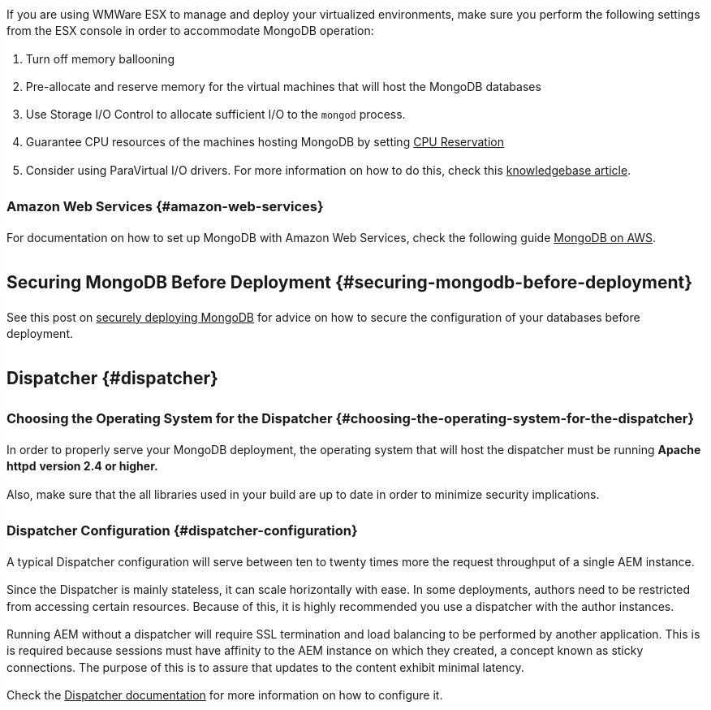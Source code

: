 If you are using WMWare ESX to manage and deploy your virtualized environments, make sure you perform the following settings from the ESX console in order to accommodate MongoDB operation:

1. Turn off memory ballooning
1. Pre-allocate and reserve memory for the virtual machines that will host the MongoDB databases  
1. Use Storage I/O Control to allocate sufficient I/O to the `mongod` process.
1. Guarantee CPU resources of the machines hosting MongoDB by setting [CPU Reservation](https://pubs.vmware.com/vsphere-4-esx-vcenter/index.jsp?topic=/com.vmware.vsphere.vmadmin.doc_41/vsp_vm_guide/configuring_virtual_machines/t_allocate_cpu_resources.html)  

1. Consider using ParaVirtual I/O drivers. For more information on how to do this, check this [knowledgebase article](https://kb.vmware.com/selfservice/microsites/search.do?language=en_US&cmd=displayKC&externalId=1010398).

### Amazon Web Services {#amazon-web-services}

For documentation on how to set up MongoDB with Amazon Web Services, check the following guide [MongoDB on AWS](https://docs.aws.amazon.com/quickstart/latest/mongodb/welcome.html).

## Securing MongoDB Before Deployment {#securing-mongodb-before-deployment}

See this post on [securely deploying MongoDB](https://blogs.adobe.com/security/2015/07/securely-deploying-mongodb-3-0.html) for advice on how to secure the configuration of your databases before deployment.

## Dispatcher {#dispatcher}

### Choosing the Operating System for the Dispatcher {#choosing-the-operating-system-for-the-dispatcher}

In order to properly serve your MongoDB deployment, the operating system that will host the dispatcher must be running **Apache httpd** **version 2.4 or higher.**

Also, make sure that the all libraries used in your build are up to date in order to minimize security implications.

### Dispatcher Configuration {#dispatcher-configuration}

A typical Dispatcher configuration will serve between ten to twenty times more the request throughput of a single AEM instance.

Since the Dispatcher is mainly stateless, it can scale horizontally with ease. In some deployments, authors need to be restricted from accessing certain resources. Because of this, it is highly recommended you use a dispatcher with the author instances.

Running AEM without a dispatcher will require SSL termination and load balancing to be performed by another application. This is is required because sessions must have affinity to the AEM instance on which they created, a concept known as sticky connections. The purpose of this is to assure that updates to the content exhibit minimal latency.

Check the [Dispatcher documentation](https://helpx.adobe.com/experience-manager/dispatcher/using/dispatcher.html) for more information on how to configure it.
